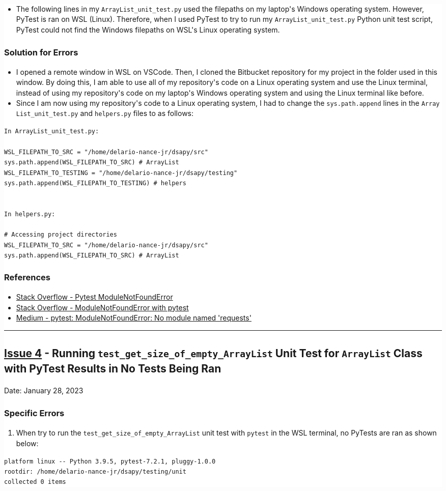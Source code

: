 - The following lines in my `ArrayList_unit_test.py` used the filepaths on my laptop's Windows operating system. However, PyTest is ran on WSL (Linux). Therefore, when I used PyTest to try to run my `ArrayList_unit_test.py` Python unit test script, PyTest could not find the Windows filepaths on WSL's Linux operating system.

### Solution for Errors
- I opened a remote window in WSL on VSCode. Then, I cloned the Bitbucket repository for my project in the folder used in this window. By doing this, I am able to use all of my repository's code on a Linux operating system and use the Linux terminal, instead of using my repository's code on my laptop's Windows operating system and using the Linux terminal like before.
- Since I am now using my repository's code to a Linux operating system, I had to change the `sys.path.append` lines in the `ArrayList_unit_test.py` and `helpers.py` files to as follows:
```
In ArrayList_unit_test.py:

WSL_FILEPATH_TO_SRC = "/home/delario-nance-jr/dsapy/src"
sys.path.append(WSL_FILEPATH_TO_SRC) # ArrayList
WSL_FILEPATH_TO_TESTING = "/home/delario-nance-jr/dsapy/testing" 
sys.path.append(WSL_FILEPATH_TO_TESTING) # helpers


In helpers.py:

# Accessing project directories
WSL_FILEPATH_TO_SRC = "/home/delario-nance-jr/dsapy/src"
sys.path.append(WSL_FILEPATH_TO_SRC) # ArrayList
```

### References
- [Stack Overflow - Pytest ModuleNotFoundError](https://stackoverflow.com/questions/59834619/pytest-modulenotfounderror)
- [Stack Overflow - ModuleNotFoundError with pytest](https://stackoverflow.com/questions/54895002/modulenotfounderror-with-pytest)
- [Medium - pytest: ModuleNotFoundError: No module named 'requests'](https://medium.com/@dirk.avery/pytest-modulenotfounderror-no-module-named-requests-a770e6926ac5)

---

## [Issue 4](#table-of-contents) - Running `test_get_size_of_empty_ArrayList` Unit Test for `ArrayList` Class with PyTest Results in No Tests Being Ran

Date: January 28, 2023

### Specific Errors
1. When try to run the `test_get_size_of_empty_ArrayList` unit test with 
`pytest` in the WSL terminal, no PyTests are ran as shown below:
```
platform linux -- Python 3.9.5, pytest-7.2.1, pluggy-1.0.0
rootdir: /home/delario-nance-jr/dsapy/testing/unit
collected 0 items
```
